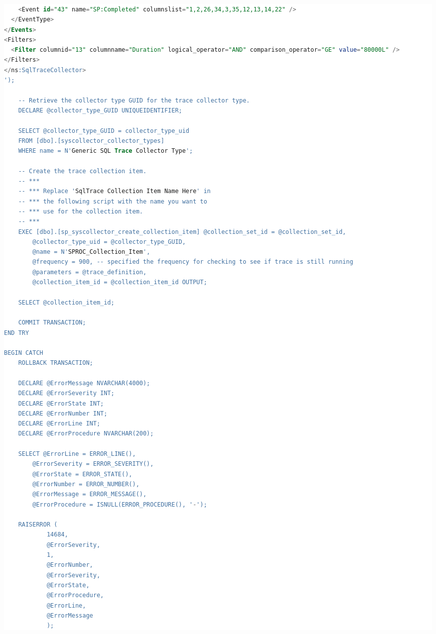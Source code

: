 ```sql
    <Event id="43" name="SP:Completed" columnslist="1,2,26,34,3,35,12,13,14,22" />
  </EventType>
</Events>
<Filters>
  <Filter columnid="13" columnname="Duration" logical_operator="AND" comparison_operator="GE" value="80000L" />
</Filters>
</ns:SqlTraceCollector>
');

    -- Retrieve the collector type GUID for the trace collector type.
    DECLARE @collector_type_GUID UNIQUEIDENTIFIER;

    SELECT @collector_type_GUID = collector_type_uid
    FROM [dbo].[syscollector_collector_types]
    WHERE name = N'Generic SQL Trace Collector Type';

    -- Create the trace collection item.
    -- ***
    -- *** Replace 'SqlTrace Collection Item Name Here' in
    -- *** the following script with the name you want to
    -- *** use for the collection item.
    -- ***
    EXEC [dbo].[sp_syscollector_create_collection_item] @collection_set_id = @collection_set_id,
        @collector_type_uid = @collector_type_GUID,
        @name = N'SPROC_Collection_Item',
        @frequency = 900, -- specified the frequency for checking to see if trace is still running
        @parameters = @trace_definition,
        @collection_item_id = @collection_item_id OUTPUT;

    SELECT @collection_item_id;

    COMMIT TRANSACTION;
END TRY

BEGIN CATCH
    ROLLBACK TRANSACTION;

    DECLARE @ErrorMessage NVARCHAR(4000);
    DECLARE @ErrorSeverity INT;
    DECLARE @ErrorState INT;
    DECLARE @ErrorNumber INT;
    DECLARE @ErrorLine INT;
    DECLARE @ErrorProcedure NVARCHAR(200);

    SELECT @ErrorLine = ERROR_LINE(),
        @ErrorSeverity = ERROR_SEVERITY(),
        @ErrorState = ERROR_STATE(),
        @ErrorNumber = ERROR_NUMBER(),
        @ErrorMessage = ERROR_MESSAGE(),
        @ErrorProcedure = ISNULL(ERROR_PROCEDURE(), '-');

    RAISERROR (
            14684,
            @ErrorSeverity,
            1,
            @ErrorNumber,
            @ErrorSeverity,
            @ErrorState,
            @ErrorProcedure,
            @ErrorLine,
            @ErrorMessage
            );
```